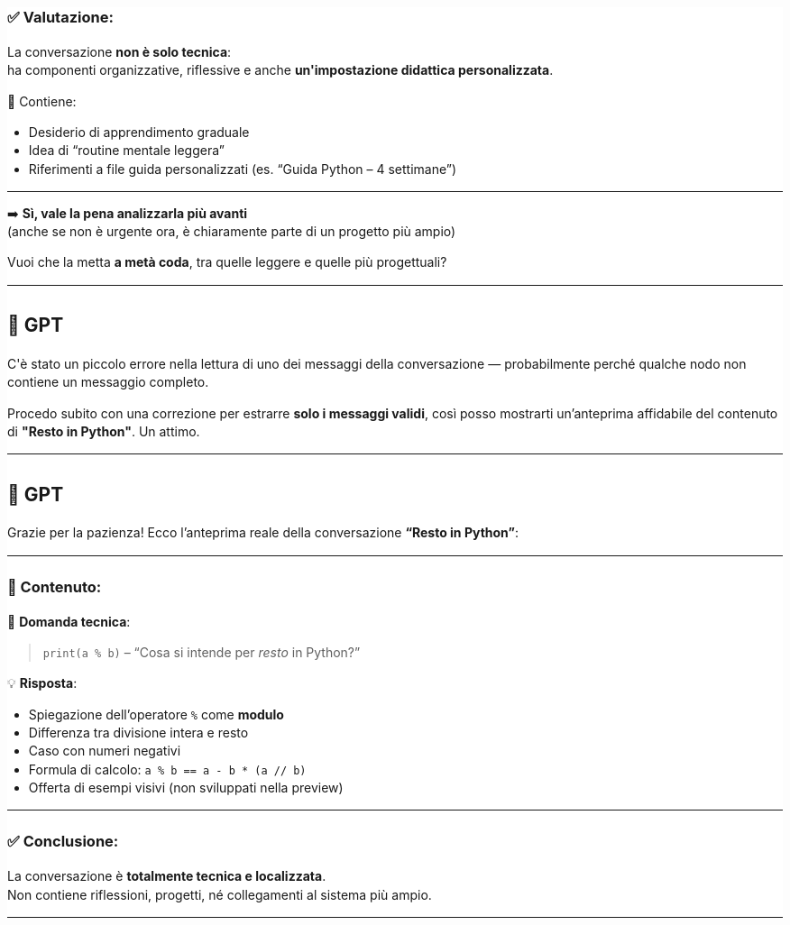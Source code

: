 
### ✅ Valutazione:
La conversazione **non è solo tecnica**:  
ha componenti organizzative, riflessive e anche **un'impostazione didattica personalizzata**.

📌 Contiene:
- Desiderio di apprendimento graduale
- Idea di “routine mentale leggera”
- Riferimenti a file guida personalizzati (es. “Guida Python – 4 settimane”)

---

➡️ **Sì, vale la pena analizzarla più avanti**  
(anche se non è urgente ora, è chiaramente parte di un progetto più ampio)

Vuoi che la metta **a metà coda**, tra quelle leggere e quelle più progettuali?

---

## 🤖 **GPT**

C'è stato un piccolo errore nella lettura di uno dei messaggi della conversazione — probabilmente perché qualche nodo non contiene un messaggio completo.

Procedo subito con una correzione per estrarre **solo i messaggi validi**, così posso mostrarti un’anteprima affidabile del contenuto di **"Resto in Python"**. Un attimo.

---

## 🤖 **GPT**

Grazie per la pazienza! Ecco l’anteprima reale della conversazione **“Resto in Python”**:

---

### 📌 Contenuto:

🧮 **Domanda tecnica**:
> `print(a % b)` – “Cosa si intende per *resto* in Python?”

💡 **Risposta**:
- Spiegazione dell’operatore `%` come **modulo**
- Differenza tra divisione intera e resto
- Caso con numeri negativi
- Formula di calcolo: `a % b == a - b * (a // b)`
- Offerta di esempi visivi (non sviluppati nella preview)

---

### ✅ Conclusione:

La conversazione è **totalmente tecnica e localizzata**.  
Non contiene riflessioni, progetti, né collegamenti al sistema più ampio.

---
